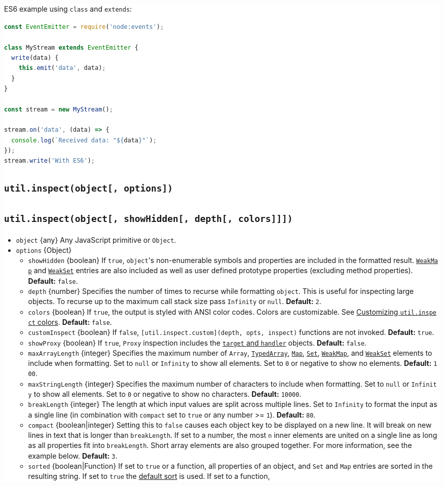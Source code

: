 ES6 example using `class` and `extends`:

```js
const EventEmitter = require('node:events');

class MyStream extends EventEmitter {
  write(data) {
    this.emit('data', data);
  }
}

const stream = new MyStream();

stream.on('data', (data) => {
  console.log(`Received data: "${data}"`);
});
stream.write('With ES6');
```

## `util.inspect(object[, options])`

## `util.inspect(object[, showHidden[, depth[, colors]]])`



* `object` {any} Any JavaScript primitive or `Object`.
* `options` {Object}
  * `showHidden` {boolean} If `true`, `object`'s non-enumerable symbols and
    properties are included in the formatted result. [`WeakMap`][] and
    [`WeakSet`][] entries are also included as well as user defined prototype
    properties (excluding method properties). **Default:** `false`.
  * `depth` {number} Specifies the number of times to recurse while formatting
    `object`. This is useful for inspecting large objects. To recurse up to
    the maximum call stack size pass `Infinity` or `null`.
    **Default:** `2`.
  * `colors` {boolean} If `true`, the output is styled with ANSI color
    codes. Colors are customizable. See [Customizing `util.inspect` colors][].
    **Default:** `false`.
  * `customInspect` {boolean} If `false`,
    `[util.inspect.custom](depth, opts, inspect)` functions are not invoked.
    **Default:** `true`.
  * `showProxy` {boolean} If `true`, `Proxy` inspection includes
    the [`target` and `handler`][] objects. **Default:** `false`.
  * `maxArrayLength` {integer} Specifies the maximum number of `Array`,
    [`TypedArray`][], [`Map`][], [`Set`][], [`WeakMap`][],
    and [`WeakSet`][] elements to include when formatting.
    Set to `null` or `Infinity` to show all elements. Set to `0` or
    negative to show no elements. **Default:** `100`.
  * `maxStringLength` {integer} Specifies the maximum number of characters to
    include when formatting. Set to `null` or `Infinity` to show all elements.
    Set to `0` or negative to show no characters. **Default:** `10000`.
  * `breakLength` {integer} The length at which input values are split across
    multiple lines. Set to `Infinity` to format the input as a single line
    (in combination with `compact` set to `true` or any number >= `1`).
    **Default:** `80`.
  * `compact` {boolean|integer} Setting this to `false` causes each object key
    to be displayed on a new line. It will break on new lines in text that is
    longer than `breakLength`. If set to a number, the most `n` inner elements
    are united on a single line as long as all properties fit into
    `breakLength`. Short array elements are also grouped together. For more
    information, see the example below. **Default:** `3`.
  * `sorted` {boolean|Function} If set to `true` or a function, all properties
    of an object, and `Set` and `Map` entries are sorted in the resulting
    string. If set to `true` the [default sort][] is used. If set to a function,

[Common System Errors]: errors.md#common-system-errors
[Custom inspection functions on objects]: #custom-inspection-functions-on-objects
[Custom promisified functions]: #custom-promisified-functions
[Customizing `util.inspect` colors]: #customizing-utilinspect-colors
[Internationalization]: intl.md
[Module Namespace Object]: https://tc39.github.io/ecma262/#sec-module-namespace-exotic-objects
[WHATWG Encoding Standard]: https://encoding.spec.whatwg.org/
[`'uncaughtException'`]: process.md#event-uncaughtexception
[`'warning'`]: process.md#event-warning
[`Array.isArray()`]: https://developer.mozilla.org/en-US/docs/Web/JavaScript/Reference/Global_Objects/Array/isArray
[`ArrayBuffer.isView()`]: https://developer.mozilla.org/en-US/docs/Web/JavaScript/Reference/Global_Objects/ArrayBuffer/isView
[`ArrayBuffer`]: https://developer.mozilla.org/en-US/docs/Web/JavaScript/Reference/Global_Objects/ArrayBuffer
[`Buffer.isBuffer()`]: buffer.md#static-method-bufferisbufferobj
[`DataView`]: https://developer.mozilla.org/en-US/docs/Web/JavaScript/Reference/Global_Objects/DataView
[`Date`]: https://developer.mozilla.org/en-US/docs/Web/JavaScript/Reference/Global_Objects/Date
[`Error`]: errors.md#class-error
[`Float32Array`]: https://developer.mozilla.org/en-US/docs/Web/JavaScript/Reference/Global_Objects/Float32Array
[`Float64Array`]: https://developer.mozilla.org/en-US/docs/Web/JavaScript/Reference/Global_Objects/Float64Array
[`Int16Array`]: https://developer.mozilla.org/en-US/docs/Web/JavaScript/Reference/Global_Objects/Int16Array
[`Int32Array`]: https://developer.mozilla.org/en-US/docs/Web/JavaScript/Reference/Global_Objects/Int32Array
[`Int8Array`]: https://developer.mozilla.org/en-US/docs/Web/JavaScript/Reference/Global_Objects/Int8Array
[`JSON.stringify()`]: https://developer.mozilla.org/en-US/docs/Web/JavaScript/Reference/Global_Objects/JSON/stringify
[`MIMEparams`]: #class-utilmimeparams
[`Map`]: https://developer.mozilla.org/en-US/docs/Web/JavaScript/Reference/Global_Objects/Map
[`Object.assign()`]: https://developer.mozilla.org/en-US/docs/Web/JavaScript/Reference/Global_Objects/Object/assign
[`Object.freeze()`]: https://developer.mozilla.org/en-US/docs/Web/JavaScript/Reference/Global_Objects/Object/freeze
[`Promise`]: https://developer.mozilla.org/en-US/docs/Web/JavaScript/Reference/Global_Objects/Promise
[`Proxy`]: https://developer.mozilla.org/en-US/docs/Web/JavaScript/Reference/Global_Objects/Proxy
[`Set`]: https://developer.mozilla.org/en-US/docs/Web/JavaScript/Reference/Global_Objects/Set
[`SharedArrayBuffer`]: https://developer.mozilla.org/en-US/docs/Web/JavaScript/Reference/Global_Objects/SharedArrayBuffer
[`TypedArray`]: https://developer.mozilla.org/en-US/docs/Web/JavaScript/Reference/Global_Objects/TypedArray
[`Uint16Array`]: https://developer.mozilla.org/en-US/docs/Web/JavaScript/Reference/Global_Objects/Uint16Array
[`Uint32Array`]: https://developer.mozilla.org/en-US/docs/Web/JavaScript/Reference/Global_Objects/Uint32Array
[`Uint8Array`]: https://developer.mozilla.org/en-US/docs/Web/JavaScript/Reference/Global_Objects/Uint8Array
[`Uint8ClampedArray`]: https://developer.mozilla.org/en-US/docs/Web/JavaScript/Reference/Global_Objects/Uint8ClampedArray
[`WeakMap`]: https://developer.mozilla.org/en-US/docs/Web/JavaScript/Reference/Global_Objects/WeakMap
[`WeakSet`]: https://developer.mozilla.org/en-US/docs/Web/JavaScript/Reference/Global_Objects/WeakSet
[`assert.deepStrictEqual()`]: assert.md#assertdeepstrictequalactual-expected-message
[`console.error()`]: console.md#consoleerrordata-args
[`mime.toString()`]: #mimetostring
[`mimeParams.entries()`]: #mimeparamsentries
[`napi_create_external()`]: n-api.md#napi_create_external
[`target` and `handler`]: https://developer.mozilla.org/en-US/docs/Web/JavaScript/Reference/Global_Objects/Proxy#Terminology
[`tty.hasColors()`]: tty.md#writestreamhascolorscount-env
[`util.format()`]: #utilformatformat-args
[`util.inspect()`]: #utilinspectobject-options
[`util.promisify()`]: #utilpromisifyoriginal
[`util.types.isAnyArrayBuffer()`]: #utiltypesisanyarraybuffervalue
[`util.types.isArrayBuffer()`]: #utiltypesisarraybuffervalue
[`util.types.isDate()`]: #utiltypesisdatevalue
[`util.types.isNativeError()`]: #utiltypesisnativeerrorvalue
[`util.types.isSharedArrayBuffer()`]: #utiltypesissharedarraybuffervalue
[async function]: https://developer.mozilla.org/en-US/docs/Web/JavaScript/Reference/Statements/async_function
[built-in `Error` type]: https://tc39.es/ecma262/#sec-error-objects
[compare function]: https://developer.mozilla.org/en-US/docs/Web/JavaScript/Reference/Global_Objects/Array/sort#Parameters
[constructor]: https://developer.mozilla.org/en-US/docs/Web/JavaScript/Reference/Global_Objects/Object/constructor
[default sort]: https://developer.mozilla.org/en-US/docs/Web/JavaScript/Reference/Global_Objects/Array/sort
[global symbol registry]: https://developer.mozilla.org/en-US/docs/Web/JavaScript/Reference/Global_Objects/Symbol/for
[list of deprecated APIS]: deprecations.md#list-of-deprecated-apis
[modifiers]: #modifiers
[realm]: https://tc39.es/ecma262/#realm
[semantically incompatible]: https://github.com/nodejs/node/issues/4179
[util.inspect.custom]: #utilinspectcustom